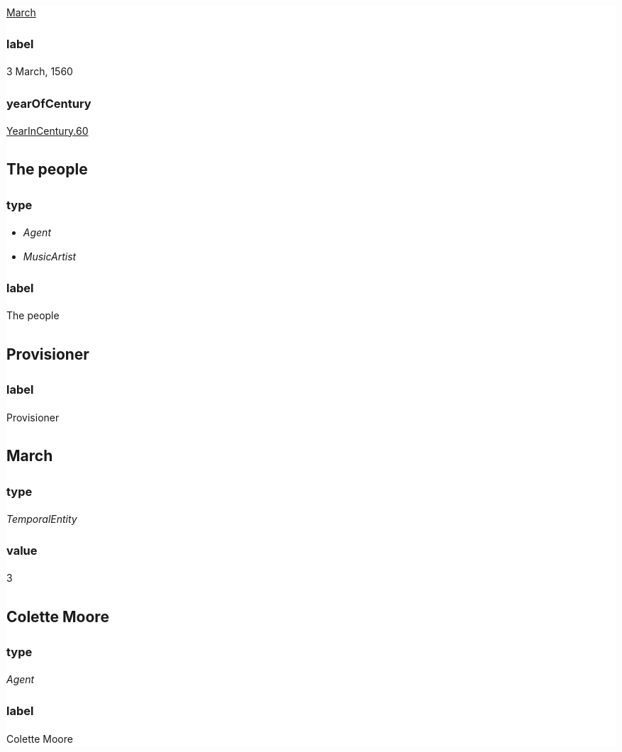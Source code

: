
[March](#March)

### label


3 March, 1560

### yearOfCentury


[YearInCentury.60](#YearInCentury.60)

## The people

### type

 - *Agent*

 - *MusicArtist*

### label


The people

## Provisioner

### label


Provisioner

## March

### type


*TemporalEntity*

### value


3

## Colette Moore

### type


*Agent*

### label


Colette Moore
